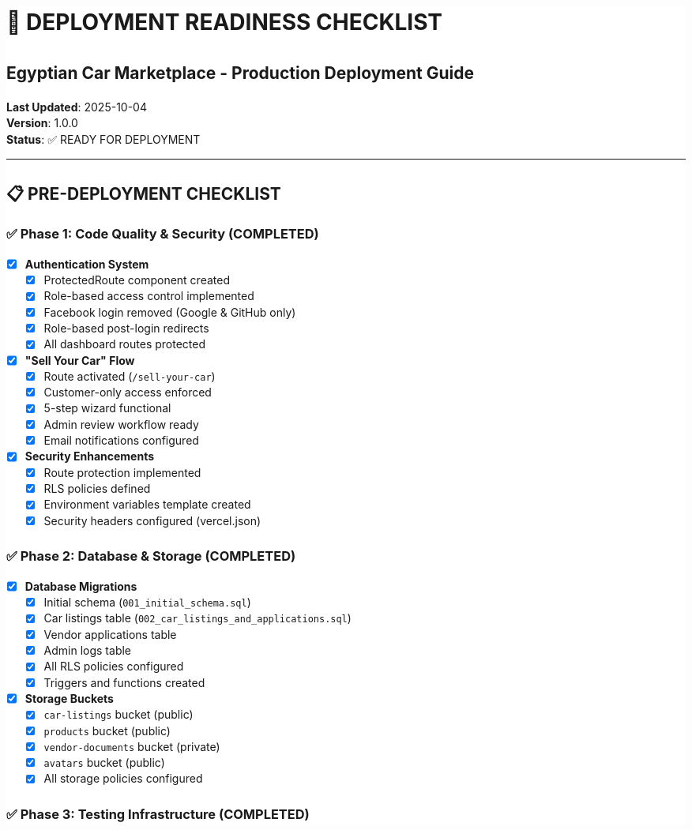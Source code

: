 # 🚀 DEPLOYMENT READINESS CHECKLIST
## Egyptian Car Marketplace - Production Deployment Guide

**Last Updated**: 2025-10-04  
**Version**: 1.0.0  
**Status**: ✅ READY FOR DEPLOYMENT

---

## 📋 PRE-DEPLOYMENT CHECKLIST

### ✅ **Phase 1: Code Quality & Security** (COMPLETED)

- [x] **Authentication System**
  - [x] ProtectedRoute component created
  - [x] Role-based access control implemented
  - [x] Facebook login removed (Google & GitHub only)
  - [x] Role-based post-login redirects
  - [x] All dashboard routes protected

- [x] **"Sell Your Car" Flow**
  - [x] Route activated (`/sell-your-car`)
  - [x] Customer-only access enforced
  - [x] 5-step wizard functional
  - [x] Admin review workflow ready
  - [x] Email notifications configured

- [x] **Security Enhancements**
  - [x] Route protection implemented
  - [x] RLS policies defined
  - [x] Environment variables template created
  - [x] Security headers configured (vercel.json)

### ✅ **Phase 2: Database & Storage** (COMPLETED)

- [x] **Database Migrations**
  - [x] Initial schema (`001_initial_schema.sql`)
  - [x] Car listings table (`002_car_listings_and_applications.sql`)
  - [x] Vendor applications table
  - [x] Admin logs table
  - [x] All RLS policies configured
  - [x] Triggers and functions created

- [x] **Storage Buckets**
  - [x] `car-listings` bucket (public)
  - [x] `products` bucket (public)
  - [x] `vendor-documents` bucket (private)
  - [x] `avatars` bucket (public)
  - [x] All storage policies configured

### ✅ **Phase 3: Testing Infrastructure** (COMPLETED)
